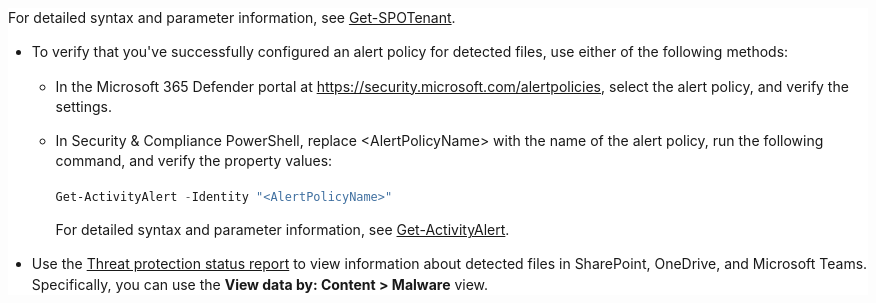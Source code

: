   For detailed syntax and parameter information, see [Get-SPOTenant](/powershell/module/sharepoint-online/Set-SPOTenant).

- To verify that you've successfully configured an alert policy for detected files, use either of the following methods:
  - In the Microsoft 365 Defender portal at <https://security.microsoft.com/alertpolicies>, select the alert policy, and verify the settings.
  - In Security & Compliance PowerShell, replace \<AlertPolicyName\> with the name of the alert policy, run the following command, and verify the property values:

    ```powershell
    Get-ActivityAlert -Identity "<AlertPolicyName>"
    ```

    For detailed syntax and parameter information, see [Get-ActivityAlert](/powershell/module/exchange/get-activityalert).

- Use the [Threat protection status report](reports-email-security.md#threat-protection-status-report) to view information about detected files in SharePoint, OneDrive, and Microsoft Teams. Specifically, you can use the **View data by: Content \> Malware** view.
